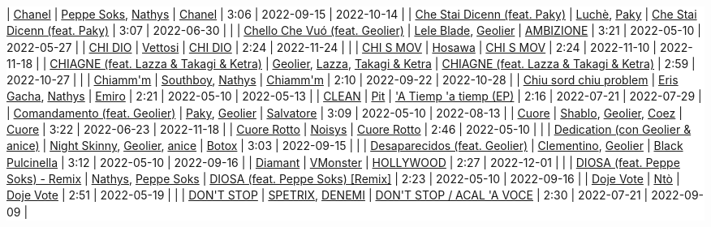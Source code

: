 | [Chanel](https://open.spotify.com/track/7pDIFkymxnMAGzCdvICFb3) | [Peppe Soks](https://open.spotify.com/artist/2BNVHk103mhpIy5ytlCHTT), [Nathys](https://open.spotify.com/artist/4WEY1EtpUsTc7DkeqABuxf) | [Chanel](https://open.spotify.com/album/69WeTXYxLFMrOKrCgYqTlR) | 3:06 | 2022-09-15 | 2022-10-14 |
| [Che Stai Dicenn \(feat\. Paky\)](https://open.spotify.com/track/1gwdAaUlJPkDso1qFgPrdm) | [Luchè](https://open.spotify.com/artist/3yiEJ9SByXZMXTwaKdVFN4), [Paky](https://open.spotify.com/artist/1KQJOTeIMbixtnSWY4sYs2) | [Che Stai Dicenn \(feat\. Paky\)](https://open.spotify.com/album/0cUj7puIeZuZwomUGrJkAY) | 3:07 | 2022-06-30 |  |
| [Chello Che Vuó \(feat\. Geolier\)](https://open.spotify.com/track/6sDPfKayq1ESoRhJpRHG77) | [Lele Blade](https://open.spotify.com/artist/3yGA8yyowtKVXgNIXguMfz), [Geolier](https://open.spotify.com/artist/27LlKWxS3KXW7RRAxN5S8s) | [AMBIZIONE](https://open.spotify.com/album/6eKnvAWCYNYJncvryqP8Ha) | 3:21 | 2022-05-10 | 2022-05-27 |
| [CHI DIO](https://open.spotify.com/track/0wDA1UIKeUhelqefsrqYhe) | [Vettosi](https://open.spotify.com/artist/0GaXpJSu3Ka0RPEVa35VPg) | [CHI DIO](https://open.spotify.com/album/2bRjwdOxrP2qriTMievPoW) | 2:24 | 2022-11-24 |  |
| [CHI S MOV](https://open.spotify.com/track/74NGmB3Wos02vi3JuuH3am) | [Hosawa](https://open.spotify.com/artist/0CA0vPSeG4YNObQrpfUq8H) | [CHI S MOV](https://open.spotify.com/album/5bfoRPpcH9ageXHInpChQr) | 2:24 | 2022-11-10 | 2022-11-18 |
| [CHIAGNE \(feat\. Lazza & Takagi & Ketra\)](https://open.spotify.com/track/36EFgeHW1tOUyMAhZ6cjfD) | [Geolier](https://open.spotify.com/artist/27LlKWxS3KXW7RRAxN5S8s), [Lazza](https://open.spotify.com/artist/0jdNdfi4vAuVi7a6cPDFBM), [Takagi & Ketra](https://open.spotify.com/artist/76UCIJTB0jcJvBaL0CdIqx) | [CHIAGNE \(feat\. Lazza & Takagi & Ketra\)](https://open.spotify.com/album/4sWzb70s3E66veAlTi0hSr) | 2:59 | 2022-10-27 |  |
| [Chiamm'm](https://open.spotify.com/track/6kf8m42FQ1YB4KZOXdsnCo) | [Southboy](https://open.spotify.com/artist/5d4A9NzErxmra8zPzo2ckE), [Nathys](https://open.spotify.com/artist/4WEY1EtpUsTc7DkeqABuxf) | [Chiamm'm](https://open.spotify.com/album/416Zpbe6xnUU2mZn8HRyek) | 2:10 | 2022-09-22 | 2022-10-28 |
| [Chiu sord chiu problem](https://open.spotify.com/track/1fzaSTQVV69vBWcS4IyBgR) | [Eris Gacha](https://open.spotify.com/artist/0CGxRo2G5p9IJn7U13ZBB2), [Nathys](https://open.spotify.com/artist/4WEY1EtpUsTc7DkeqABuxf) | [Emiro](https://open.spotify.com/album/67qP62bagRJKqLQ52uZDTm) | 2:21 | 2022-05-10 | 2022-05-13 |
| [CLEAN](https://open.spotify.com/track/2v71zuC2m9gItAYrXWTFcn) | [Pit](https://open.spotify.com/artist/5dO2ChPqNYjEyy3wXA5R0A) | ['A Tiemp 'a tiemp \(EP\)](https://open.spotify.com/album/7d09N3oPvb8DxAXMUxBPe1) | 2:16 | 2022-07-21 | 2022-07-29 |
| [Comandamento \(feat\. Geolier\)](https://open.spotify.com/track/3qWKjLK0EKxylouzVaiTwh) | [Paky](https://open.spotify.com/artist/1KQJOTeIMbixtnSWY4sYs2), [Geolier](https://open.spotify.com/artist/27LlKWxS3KXW7RRAxN5S8s) | [Salvatore](https://open.spotify.com/album/0RZfejsPZnXDvacWKUe85B) | 3:09 | 2022-05-10 | 2022-08-13 |
| [Cuore](https://open.spotify.com/track/0d16j8Dro7bPysTqCC41gx) | [Shablo](https://open.spotify.com/artist/6hkKbkZGvAXuvle2FhCnxy), [Geolier](https://open.spotify.com/artist/27LlKWxS3KXW7RRAxN5S8s), [Coez](https://open.spotify.com/artist/5dXlc7MnpaTeUIsHLVe3n4) | [Cuore](https://open.spotify.com/album/2QuV4BJfv91iB4alvddypY) | 3:22 | 2022-06-23 | 2022-11-18 |
| [Cuore Rotto](https://open.spotify.com/track/5qAMsFqClevxs2nuZbReDW) | [Noisys](https://open.spotify.com/artist/6H5GGtS0sPeHTZjS5q70D7) | [Cuore Rotto](https://open.spotify.com/album/5BXkveR4dh0YJpV75rtPNY) | 2:46 | 2022-05-10 |  |
| [Dedication \(con Geolier & anice\)](https://open.spotify.com/track/24xrkSLeA7Y6Ypb4ZSXwJ2) | [Night Skinny](https://open.spotify.com/artist/2E6AK3UPEGCvjnzuygCh2h), [Geolier](https://open.spotify.com/artist/27LlKWxS3KXW7RRAxN5S8s), [anice](https://open.spotify.com/artist/0Sf5IqezdIhXjKogXm0Nad) | [Botox](https://open.spotify.com/album/1CjtjrWyjx2eT5OejciTVr) | 3:03 | 2022-09-15 |  |
| [Desaparecidos \(feat\. Geolier\)](https://open.spotify.com/track/1kcwsO1ptrEMXsHtcIGPjI) | [Clementino](https://open.spotify.com/artist/0ba6wsfB7G2rhdHMebCdO3), [Geolier](https://open.spotify.com/artist/27LlKWxS3KXW7RRAxN5S8s) | [Black Pulcinella](https://open.spotify.com/album/44BqX1Kc6bSgUb3SvWF0k6) | 3:12 | 2022-05-10 | 2022-09-16 |
| [Diamant](https://open.spotify.com/track/2ZXAls3e016vnrv8udcuar) | [VMonster](https://open.spotify.com/artist/07c4RH1uGAtmQbhhbprM7a) | [HOLLYWOOD](https://open.spotify.com/album/32Nb9JBPqfQthAwwBRjizS) | 2:27 | 2022-12-01 |  |
| [DIOSA \(feat\. Peppe Soks\) \- Remix](https://open.spotify.com/track/0ehq7roFoMrq58lI4Rdnys) | [Nathys](https://open.spotify.com/artist/4WEY1EtpUsTc7DkeqABuxf), [Peppe Soks](https://open.spotify.com/artist/2BNVHk103mhpIy5ytlCHTT) | [DIOSA \(feat\. Peppe Soks\) \[Remix\]](https://open.spotify.com/album/3l3aLZNlUQfhIMKApwHVVE) | 2:23 | 2022-05-10 | 2022-09-16 |
| [Doje Vote](https://open.spotify.com/track/6PupByuUnrfNgW1XowhNe7) | [Ntò](https://open.spotify.com/artist/6yGn8XOk9ZS6vUFf10sP96) | [Doje Vote](https://open.spotify.com/album/2cgmzVomHZo5fH1A1O2WIW) | 2:51 | 2022-05-19 |  |
| [DON'T STOP](https://open.spotify.com/track/7phaQRCg0ws1d9mb9C9aTO) | [SPETRIX](https://open.spotify.com/artist/5TfIVdYlqjs9RmC4vyAesM), [DENEMI](https://open.spotify.com/artist/5wQUqEJMbi2INC969TwMXt) | [DON'T STOP / ACAL 'A VOCE](https://open.spotify.com/album/0IcpZncMY4qhuX44ocnJNr) | 2:30 | 2022-07-21 | 2022-09-09 |